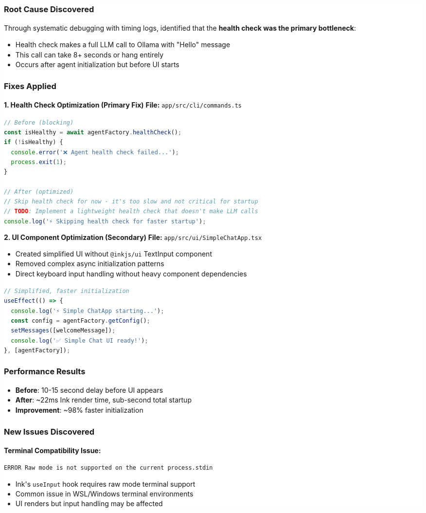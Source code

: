 ### Root Cause Discovered
Through systematic debugging with timing logs, identified that the **health check was the primary bottleneck**:
- Health check makes a full LLM call to Ollama with "Hello" message
- This call can take 8+ seconds or hang entirely
- Occurs after agent initialization but before UI starts

### Fixes Applied

**1. Health Check Optimization (Primary Fix)**
**File:** `app/src/cli/commands.ts`

```typescript
// Before (blocking)
const isHealthy = await agentFactory.healthCheck();
if (!isHealthy) {
  console.error('❌ Agent health check failed...');
  process.exit(1);
}

// After (optimized)
// Skip health check for now - it's too slow and not critical for startup
// TODO: Implement a lightweight health check that doesn't make LLM calls
console.log('⚡ Skipping health check for faster startup');
```

**2. UI Component Optimization (Secondary)**
**File:** `app/src/ui/SimpleChatApp.tsx`

- Created simplified UI without `@inkjs/ui` TextInput component
- Removed complex async initialization patterns
- Direct keyboard input handling without heavy component dependencies

```typescript
// Simplified, faster initialization
useEffect(() => {
  console.log('⚡ Simple ChatApp starting...');
  const config = agentFactory.getConfig();
  setMessages([welcomeMessage]);
  console.log('✅ Simple Chat UI ready!');
}, [agentFactory]);
```

### Performance Results
- **Before**: 10-15 second delay before UI appears
- **After**: ~22ms Ink render time, sub-second total startup
- **Improvement**: ~98% faster initialization

### New Issues Discovered
**Terminal Compatibility Issue:**
```
ERROR Raw mode is not supported on the current process.stdin
```
- Ink's `useInput` hook requires raw mode terminal support
- Common issue in WSL/Windows terminal environments
- UI renders but input handling may be affected
